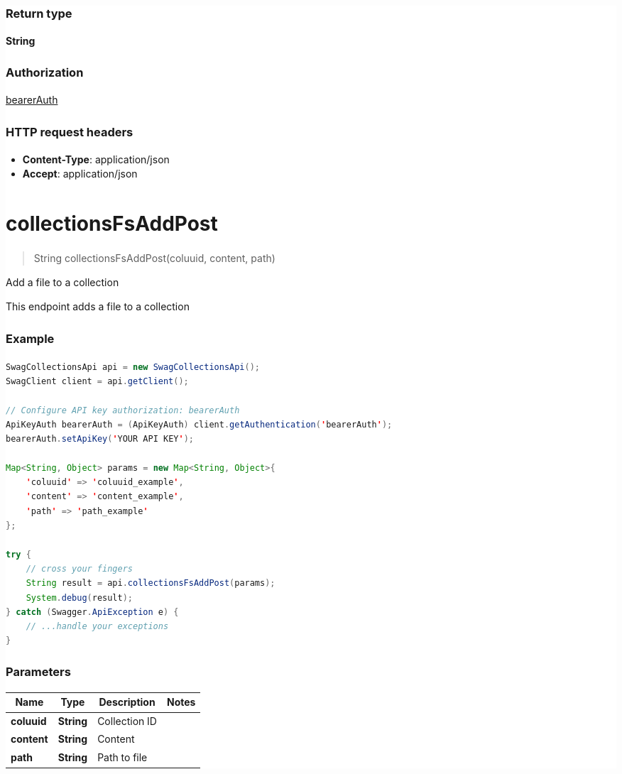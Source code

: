 ### Return type

**String**

### Authorization

[bearerAuth](../README.md#bearerAuth)

### HTTP request headers

 - **Content-Type**: application/json
 - **Accept**: application/json

<a name="collectionsFsAddPost"></a>
# **collectionsFsAddPost**
> String collectionsFsAddPost(coluuid, content, path)

Add a file to a collection

This endpoint adds a file to a collection

### Example
```java
SwagCollectionsApi api = new SwagCollectionsApi();
SwagClient client = api.getClient();

// Configure API key authorization: bearerAuth
ApiKeyAuth bearerAuth = (ApiKeyAuth) client.getAuthentication('bearerAuth');
bearerAuth.setApiKey('YOUR API KEY');

Map<String, Object> params = new Map<String, Object>{
    'coluuid' => 'coluuid_example',
    'content' => 'content_example',
    'path' => 'path_example'
};

try {
    // cross your fingers
    String result = api.collectionsFsAddPost(params);
    System.debug(result);
} catch (Swagger.ApiException e) {
    // ...handle your exceptions
}
```

### Parameters

Name | Type | Description  | Notes
------------- | ------------- | ------------- | -------------
 **coluuid** | **String**| Collection ID |
 **content** | **String**| Content |
 **path** | **String**| Path to file |
